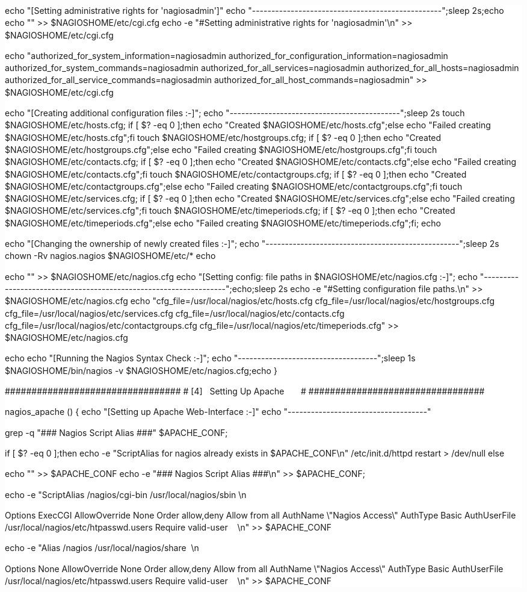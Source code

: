 echo "\[Setting administrative rights for 'nagiosadmin'\]" echo "-------------------------------------------------";sleep 2s;echo echo "" >> $NAGIOSHOME/etc/cgi.cfg echo -e "#Setting administrative rights for 'nagiosadmin'\\n" >> $NAGIOSHOME/etc/cgi.cfg

echo "authorized\_for\_system\_information=nagiosadmin authorized\_for\_configuration\_information=nagiosadmin authorized\_for\_system\_commands=nagiosadmin authorized\_for\_all\_services=nagiosadmin authorized\_for\_all\_hosts=nagiosadmin authorized\_for\_all\_service\_commands=nagiosadmin authorized\_for\_all\_host\_commands=nagiosadmin" >> $NAGIOSHOME/etc/cgi.cfg

echo "\[Creating additional configuration files :-\]"; echo "--------------------------------------------";sleep 2s touch $NAGIOSHOME/etc/hosts.cfg; if \[ $? -eq 0 \];then echo "Created $NAGIOSHOME/etc/hosts.cfg";else echo "Failed creating $NAGIOSHOME/etc/hosts.cfg";fi touch $NAGIOSHOME/etc/hostgroups.cfg; if \[ $? -eq 0 \];then echo "Created $NAGIOSHOME/etc/hostgroups.cfg";else echo "Failed creating $NAGIOSHOME/etc/hostgroups.cfg";fi touch $NAGIOSHOME/etc/contacts.cfg; if \[ $? -eq 0 \];then echo "Created $NAGIOSHOME/etc/contacts.cfg";else echo "Failed creating $NAGIOSHOME/etc/contacts.cfg";fi touch $NAGIOSHOME/etc/contactgroups.cfg; if \[ $? -eq 0 \];then echo "Created $NAGIOSHOME/etc/contactgroups.cfg";else echo "Failed creating $NAGIOSHOME/etc/contactgroups.cfg";fi touch $NAGIOSHOME/etc/services.cfg; if \[ $? -eq 0 \];then echo "Created $NAGIOSHOME/etc/services.cfg";else echo "Failed creating $NAGIOSHOME/etc/services.cfg";fi touch $NAGIOSHOME/etc/timeperiods.cfg; if \[ $? -eq 0 \];then echo "Created $NAGIOSHOME/etc/timeperiods.cfg";else echo "Failed creating $NAGIOSHOME/etc/timeperiods.cfg";fi; echo

echo "\[Changing the ownership of newly created files :-\]"; echo "--------------------------------------------------";sleep 2s chown -Rv nagios.nagios $NAGIOSHOME/etc/\* echo

echo "" >> $NAGIOSHOME/etc/nagios.cfg echo "\[Setting config: file paths in $NAGIOSHOME/etc/nagios.cfg :-\]"; echo "------------------------------------------------------------------";echo;sleep 2s echo -e "#Setting configuration file paths.\\n" >> $NAGIOSHOME/etc/nagios.cfg echo "cfg\_file=/usr/local/nagios/etc/hosts.cfg cfg\_file=/usr/local/nagios/etc/hostgroups.cfg cfg\_file=/usr/local/nagios/etc/services.cfg cfg\_file=/usr/local/nagios/etc/contacts.cfg cfg\_file=/usr/local/nagios/etc/contactgroups.cfg cfg\_file=/usr/local/nagios/etc/timeperiods.cfg" >> $NAGIOSHOME/etc/nagios.cfg

echo echo "\[Running the Nagios Syntax Check :-\]"; echo "------------------------------------";sleep 1s $NAGIOSHOME/bin/nagios -v $NAGIOSHOME/etc/nagios.cfg;echo }

################################# # \[4\]   Setting Up Apache       # #################################

nagios\_apache () { echo "\[Setting up Apache Web-Interface :-\]" echo "------------------------------------"

grep -q "### Nagios Script Alias ###" $APACHE\_CONF;

if \[ $? -eq 0 \];then echo -e "ScriptAlias for nagios already exists in $APACHE\_CONF\\n" /etc/init.d/httpd restart > /dev/null else

echo "" >> $APACHE\_CONF echo -e "### Nagios Script Alias ###\\n" >> $APACHE\_CONF;

echo -e "ScriptAlias /nagios/cgi-bin /usr/local/nagios/sbin \\n

Options ExecCGI AllowOverride None Order allow,deny Allow from all AuthName \\"Nagios Access\\" AuthType Basic AuthUserFile /usr/local/nagios/etc/htpasswd.users Require valid-user    \\n" >> $APACHE\_CONF

echo -e "Alias /nagios /usr/local/nagios/share  \\n

Options None AllowOverride None Order allow,deny Allow from all AuthName \\"Nagios Access\\" AuthType Basic AuthUserFile /usr/local/nagios/etc/htpasswd.users Require valid-user    \\n" >> $APACHE\_CONF
